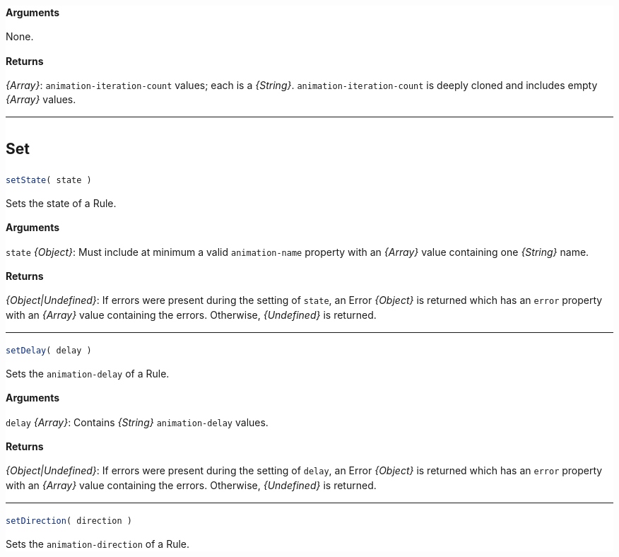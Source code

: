 **Arguments**

None.

**Returns**

*{Array}*: `animation-iteration-count` values; each is a *{String}*. `animation-iteration-count` is deeply cloned and includes empty *{Array}* values.

----

Set
----

<a id="setState-rule-api-anchor"></a>

```js
setState( state )
```

Sets the state of a Rule.

**Arguments**

`state` *{Object}*: Must include at minimum a valid `animation-name` property with an *{Array}* value containing one *{String}* name.

**Returns**

*{Object|Undefined}*: If errors were present during the setting of `state`, an Error *{Object}* is returned which has an `error` property with an *{Array}* value containing the errors. Otherwise, *{Undefined}* is returned.

----

<a id="setDelay-api-anchor"></a>

```js
setDelay( delay )
```

Sets the `animation-delay` of a Rule.

**Arguments**

`delay` *{Array}*: Contains *{String}* `animation-delay` values.

**Returns**

*{Object|Undefined}*: If errors were present during the setting of `delay`, an Error *{Object}* is returned which has an `error` property with an *{Array}* value containing the errors. Otherwise, *{Undefined}* is returned.

----

<a id="setDirection-api-anchor"></a>

```js
setDirection( direction )
```

Sets the `animation-direction` of a Rule.

